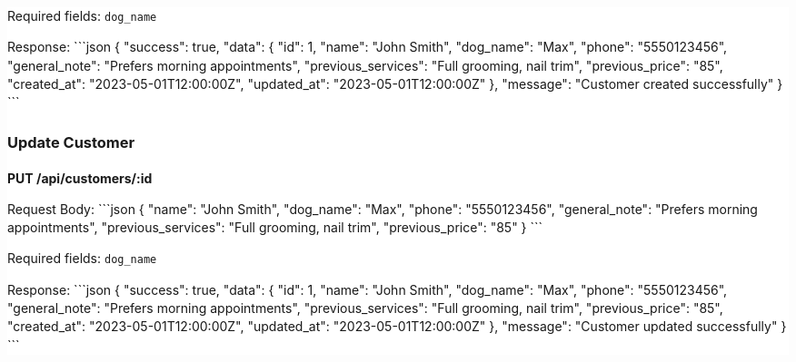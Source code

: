 Required fields: `dog_name`

Response:
\`\`\`json
{
  "success": true,
  "data": {
    "id": 1,
    "name": "John Smith",
    "dog_name": "Max",
    "phone": "5550123456",
    "general_note": "Prefers morning appointments",
    "previous_services": "Full grooming, nail trim",
    "previous_price": "85",
    "created_at": "2023-05-01T12:00:00Z",
    "updated_at": "2023-05-01T12:00:00Z"
  },
  "message": "Customer created successfully"
}
\`\`\`

### Update Customer

**PUT /api/customers/:id**

Request Body:
\`\`\`json
{
  "name": "John Smith",
  "dog_name": "Max",
  "phone": "5550123456",
  "general_note": "Prefers morning appointments",
  "previous_services": "Full grooming, nail trim",
  "previous_price": "85"
}
\`\`\`

Required fields: `dog_name`

Response:
\`\`\`json
{
  "success": true,
  "data": {
    "id": 1,
    "name": "John Smith",
    "dog_name": "Max",
    "phone": "5550123456",
    "general_note": "Prefers morning appointments",
    "previous_services": "Full grooming, nail trim",
    "previous_price": "85",
    "created_at": "2023-05-01T12:00:00Z",
    "updated_at": "2023-05-01T12:00:00Z"
  },
  "message": "Customer updated successfully"
}
\`\`\`
